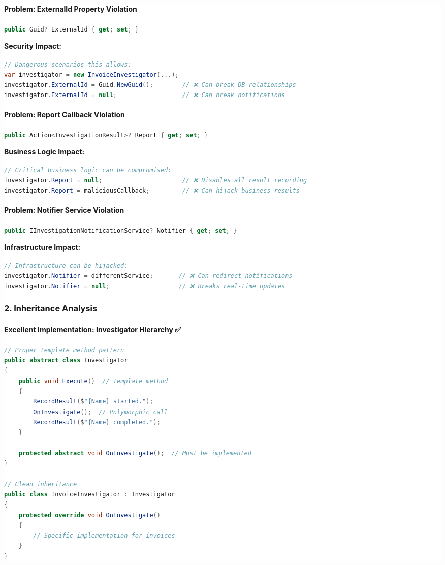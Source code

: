 #### Problem: ExternalId Property Violation
```csharp
public Guid? ExternalId { get; set; }
```

**Security Impact:**
```csharp
// Dangerous scenarios this allows:
var investigator = new InvoiceInvestigator(...);
investigator.ExternalId = Guid.NewGuid();        // ❌ Can break DB relationships
investigator.ExternalId = null;                  // ❌ Can break notifications
```

#### Problem: Report Callback Violation
```csharp
public Action<InvestigationResult>? Report { get; set; }
```

**Business Logic Impact:**
```csharp
// Critical business logic can be compromised:
investigator.Report = null;                      // ❌ Disables all result recording
investigator.Report = maliciousCallback;         // ❌ Can hijack business results
```

#### Problem: Notifier Service Violation
```csharp
public IInvestigationNotificationService? Notifier { get; set; }
```

**Infrastructure Impact:**
```csharp
// Infrastructure can be hijacked:
investigator.Notifier = differentService;       // ❌ Can redirect notifications
investigator.Notifier = null;                   // ❌ Breaks real-time updates
```

### 2. Inheritance Analysis

#### Excellent Implementation: Investigator Hierarchy ✅
```csharp
// Proper template method pattern
public abstract class Investigator
{
    public void Execute()  // Template method
    {
        RecordResult($"{Name} started.");
        OnInvestigate();  // Polymorphic call
        RecordResult($"{Name} completed.");
    }
    
    protected abstract void OnInvestigate();  // Must be implemented
}

// Clean inheritance
public class InvoiceInvestigator : Investigator
{
    protected override void OnInvestigate()
    {
        // Specific implementation for invoices
    }
}
```
